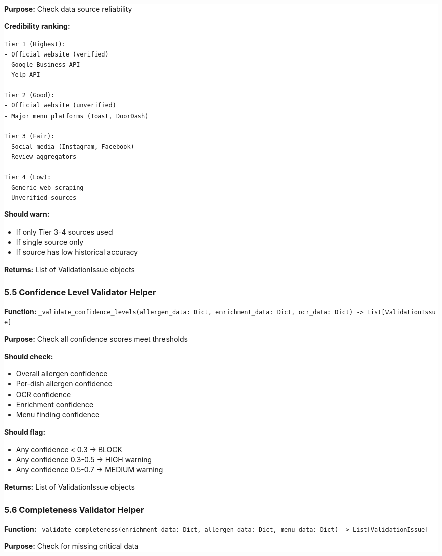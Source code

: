 **Purpose:** Check data source reliability

**Credibility ranking:**
```
Tier 1 (Highest):
- Official website (verified)
- Google Business API
- Yelp API

Tier 2 (Good):
- Official website (unverified)
- Major menu platforms (Toast, DoorDash)

Tier 3 (Fair):
- Social media (Instagram, Facebook)
- Review aggregators

Tier 4 (Low):
- Generic web scraping
- Unverified sources
```

**Should warn:**
- If only Tier 3-4 sources used
- If single source only
- If source has low historical accuracy

**Returns:** List of ValidationIssue objects

### 5.5 Confidence Level Validator Helper
**Function:** `_validate_confidence_levels(allergen_data: Dict, enrichment_data: Dict, ocr_data: Dict) -> List[ValidationIssue]`

**Purpose:** Check all confidence scores meet thresholds

**Should check:**
- Overall allergen confidence
- Per-dish allergen confidence
- OCR confidence
- Enrichment confidence
- Menu finding confidence

**Should flag:**
- Any confidence < 0.3 → BLOCK
- Any confidence 0.3-0.5 → HIGH warning
- Any confidence 0.5-0.7 → MEDIUM warning

**Returns:** List of ValidationIssue objects

### 5.6 Completeness Validator Helper
**Function:** `_validate_completeness(enrichment_data: Dict, allergen_data: Dict, menu_data: Dict) -> List[ValidationIssue]`

**Purpose:** Check for missing critical data
